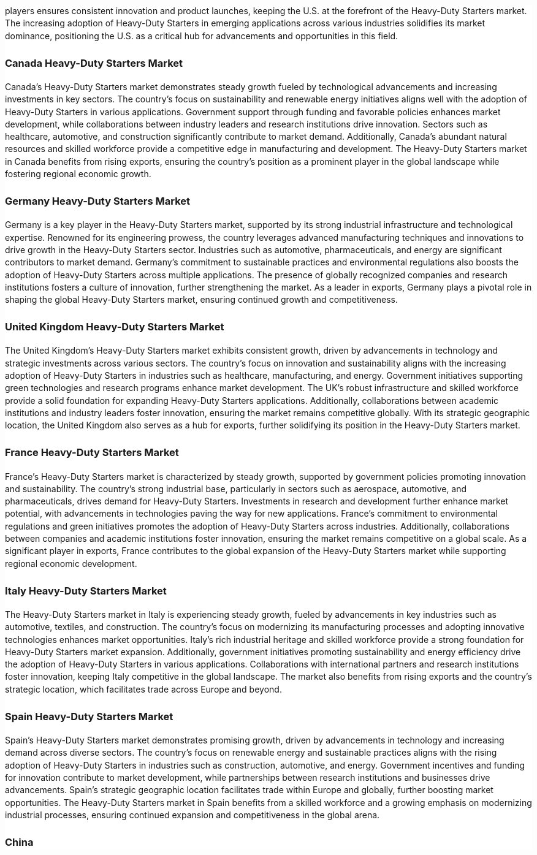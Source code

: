 players ensures consistent innovation and product launches, keeping the U.S. at the forefront of the Heavy-Duty Starters market. The increasing adoption of Heavy-Duty Starters in emerging applications across various industries solidifies its market dominance, positioning the U.S. as a critical hub for advancements and opportunities in this field.</p><h3>Canada Heavy-Duty Starters Market</h3><p>Canada&rsquo;s Heavy-Duty Starters market demonstrates steady growth fueled by technological advancements and increasing investments in key sectors. The country&rsquo;s focus on sustainability and renewable energy initiatives aligns well with the adoption of Heavy-Duty Starters in various applications. Government support through funding and favorable policies enhances market development, while collaborations between industry leaders and research institutions drive innovation. Sectors such as healthcare, automotive, and construction significantly contribute to market demand. Additionally, Canada&rsquo;s abundant natural resources and skilled workforce provide a competitive edge in manufacturing and development. The Heavy-Duty Starters market in Canada benefits from rising exports, ensuring the country&rsquo;s position as a prominent player in the global landscape while fostering regional economic growth.</p><h3>Germany Heavy-Duty Starters Market</h3><p>Germany is a key player in the Heavy-Duty Starters market, supported by its strong industrial infrastructure and technological expertise. Renowned for its engineering prowess, the country leverages advanced manufacturing techniques and innovations to drive growth in the Heavy-Duty Starters sector. Industries such as automotive, pharmaceuticals, and energy are significant contributors to market demand. Germany&rsquo;s commitment to sustainable practices and environmental regulations also boosts the adoption of Heavy-Duty Starters across multiple applications. The presence of globally recognized companies and research institutions fosters a culture of innovation, further strengthening the market. As a leader in exports, Germany plays a pivotal role in shaping the global Heavy-Duty Starters market, ensuring continued growth and competitiveness.</p><h3>United Kingdom Heavy-Duty Starters Market</h3><p>The United Kingdom&rsquo;s Heavy-Duty Starters market exhibits consistent growth, driven by advancements in technology and strategic investments across various sectors. The country&rsquo;s focus on innovation and sustainability aligns with the increasing adoption of Heavy-Duty Starters in industries such as healthcare, manufacturing, and energy. Government initiatives supporting green technologies and research programs enhance market development. The UK&rsquo;s robust infrastructure and skilled workforce provide a solid foundation for expanding Heavy-Duty Starters applications. Additionally, collaborations between academic institutions and industry leaders foster innovation, ensuring the market remains competitive globally. With its strategic geographic location, the United Kingdom also serves as a hub for exports, further solidifying its position in the Heavy-Duty Starters market.</p><h3>France Heavy-Duty Starters Market</h3><p>France&rsquo;s Heavy-Duty Starters market is characterized by steady growth, supported by government policies promoting innovation and sustainability. The country&rsquo;s strong industrial base, particularly in sectors such as aerospace, automotive, and pharmaceuticals, drives demand for Heavy-Duty Starters. Investments in research and development further enhance market potential, with advancements in technologies paving the way for new applications. France&rsquo;s commitment to environmental regulations and green initiatives promotes the adoption of Heavy-Duty Starters across industries. Additionally, collaborations between companies and academic institutions foster innovation, ensuring the market remains competitive on a global scale. As a significant player in exports, France contributes to the global expansion of the Heavy-Duty Starters market while supporting regional economic development.</p><h3>Italy Heavy-Duty Starters Market</h3><p>The Heavy-Duty Starters market in Italy is experiencing steady growth, fueled by advancements in key industries such as automotive, textiles, and construction. The country&rsquo;s focus on modernizing its manufacturing processes and adopting innovative technologies enhances market opportunities. Italy&rsquo;s rich industrial heritage and skilled workforce provide a strong foundation for Heavy-Duty Starters market expansion. Additionally, government initiatives promoting sustainability and energy efficiency drive the adoption of Heavy-Duty Starters in various applications. Collaborations with international partners and research institutions foster innovation, keeping Italy competitive in the global landscape. The market also benefits from rising exports and the country&rsquo;s strategic location, which facilitates trade across Europe and beyond.</p><h3>Spain Heavy-Duty Starters Market</h3><p>Spain&rsquo;s Heavy-Duty Starters market demonstrates promising growth, driven by advancements in technology and increasing demand across diverse sectors. The country&rsquo;s focus on renewable energy and sustainable practices aligns with the rising adoption of Heavy-Duty Starters in industries such as construction, automotive, and energy. Government incentives and funding for innovation contribute to market development, while partnerships between research institutions and businesses drive advancements. Spain&rsquo;s strategic geographic location facilitates trade within Europe and globally, further boosting market opportunities. The Heavy-Duty Starters market in Spain benefits from a skilled workforce and a growing emphasis on modernizing industrial processes, ensuring continued expansion and competitiveness in the global arena.</p><h3>China